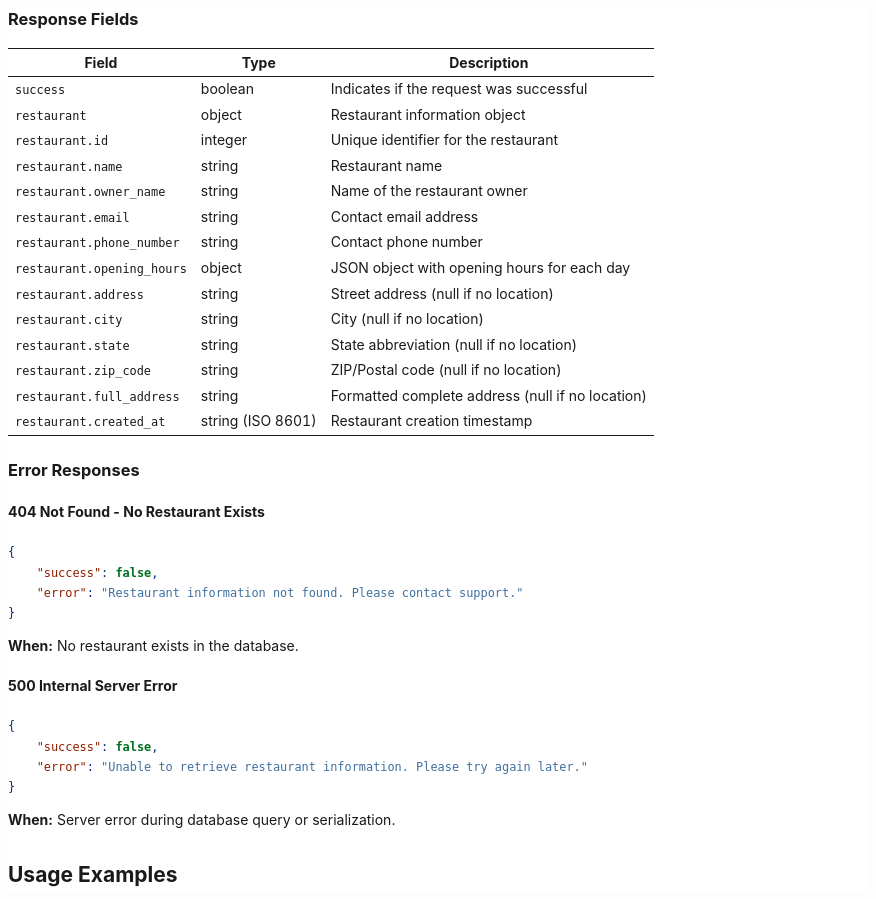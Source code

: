 ### Response Fields

| Field | Type | Description |
|-------|------|-------------|
| `success` | boolean | Indicates if the request was successful |
| `restaurant` | object | Restaurant information object |
| `restaurant.id` | integer | Unique identifier for the restaurant |
| `restaurant.name` | string | Restaurant name |
| `restaurant.owner_name` | string | Name of the restaurant owner |
| `restaurant.email` | string | Contact email address |
| `restaurant.phone_number` | string | Contact phone number |
| `restaurant.opening_hours` | object | JSON object with opening hours for each day |
| `restaurant.address` | string | Street address (null if no location) |
| `restaurant.city` | string | City (null if no location) |
| `restaurant.state` | string | State abbreviation (null if no location) |
| `restaurant.zip_code` | string | ZIP/Postal code (null if no location) |
| `restaurant.full_address` | string | Formatted complete address (null if no location) |
| `restaurant.created_at` | string (ISO 8601) | Restaurant creation timestamp |

### Error Responses

#### 404 Not Found - No Restaurant Exists

```json
{
    "success": false,
    "error": "Restaurant information not found. Please contact support."
}
```

**When:** No restaurant exists in the database.

#### 500 Internal Server Error

```json
{
    "success": false,
    "error": "Unable to retrieve restaurant information. Please try again later."
}
```

**When:** Server error during database query or serialization.

## Usage Examples
